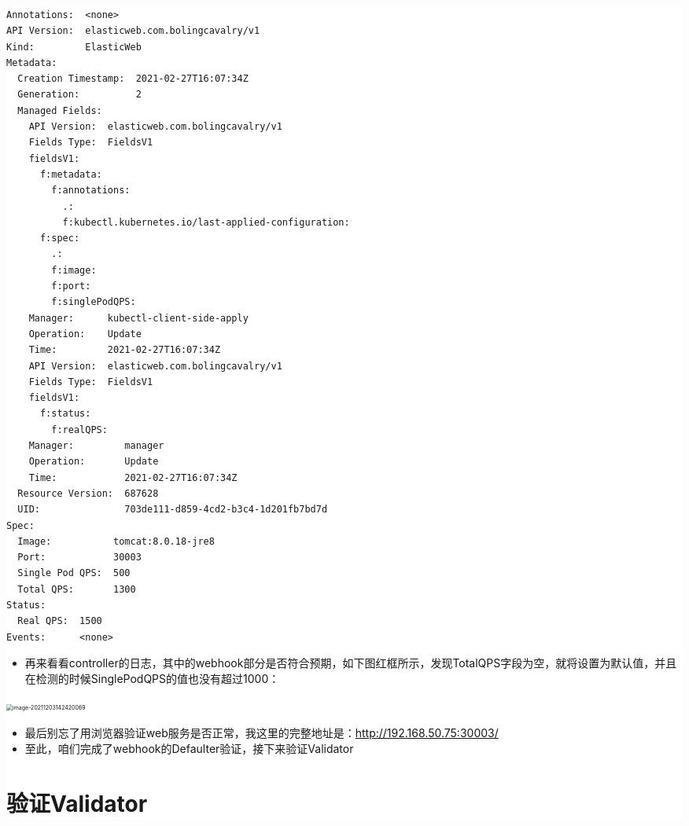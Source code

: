 ```shell
Annotations:  <none>
API Version:  elasticweb.com.bolingcavalry/v1
Kind:         ElasticWeb
Metadata:
  Creation Timestamp:  2021-02-27T16:07:34Z
  Generation:          2
  Managed Fields:
    API Version:  elasticweb.com.bolingcavalry/v1
    Fields Type:  FieldsV1
    fieldsV1:
      f:metadata:
        f:annotations:
          .:
          f:kubectl.kubernetes.io/last-applied-configuration:
      f:spec:
        .:
        f:image:
        f:port:
        f:singlePodQPS:
    Manager:      kubectl-client-side-apply
    Operation:    Update
    Time:         2021-02-27T16:07:34Z
    API Version:  elasticweb.com.bolingcavalry/v1
    Fields Type:  FieldsV1
    fieldsV1:
      f:status:
        f:realQPS:
    Manager:         manager
    Operation:       Update
    Time:            2021-02-27T16:07:34Z
  Resource Version:  687628
  UID:               703de111-d859-4cd2-b3c4-1d201fb7bd7d
Spec:
  Image:           tomcat:8.0.18-jre8
  Port:            30003
  Single Pod QPS:  500
  Total QPS:       1300
Status:
  Real QPS:  1500
Events:      <none>
```

- 再来看看controller的日志，其中的webhook部分是否符合预期，如下图红框所示，发现TotalQPS字段为空，就将设置为默认值，并且在检测的时候SinglePodQPS的值也没有超过1000：

<img src="https://picgo-img.oss-cn-beijing.aliyuncs.com/md-img/2021-12-03/1638512660.png" alt="image-20211203142420069" style="zoom:50%;" />

- 最后别忘了用浏览器验证web服务是否正常，我这里的完整地址是：http://192.168.50.75:30003/
- 至此，咱们完成了webhook的Defaulter验证，接下来验证Validator

# 验证Validator
